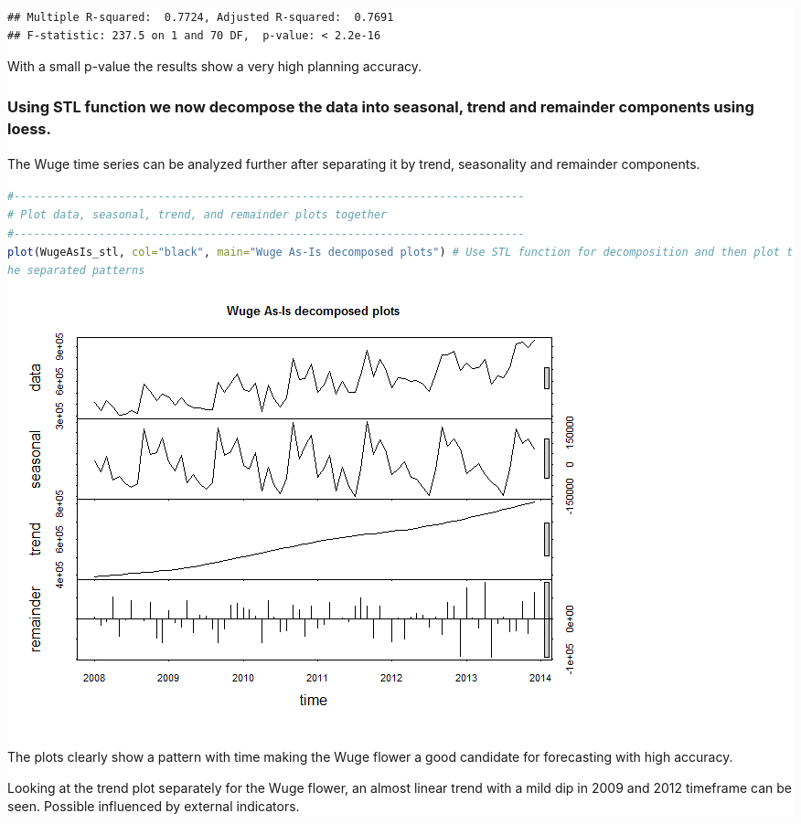 ```
## Multiple R-squared:  0.7724,	Adjusted R-squared:  0.7691 
## F-statistic: 237.5 on 1 and 70 DF,  p-value: < 2.2e-16
```
With a small p-value the results show a very high planning accuracy. 






### Using STL function we now decompose the data into seasonal, trend and remainder components using loess.

The Wuge time series can be analyzed further after separating it by trend, seasonality and remainder components. 


```r
#------------------------------------------------------------------------------
# Plot data, seasonal, trend, and remainder plots together
#------------------------------------------------------------------------------
plot(WugeAsIs_stl, col="black", main="Wuge As-Is decomposed plots") # Use STL function for decomposition and then plot the separated patterns
```

![](6306_CaseStudy_Unit10_files/figure-html/unnamed-chunk-7-1.png)

The plots clearly show a pattern with time making the Wuge flower a good candidate for forecasting with high accuracy.

Looking at the trend plot separately for the Wuge flower, an almost linear trend with a mild dip in 2009 and 2012 timeframe can be seen. Possible influenced by external indicators.
